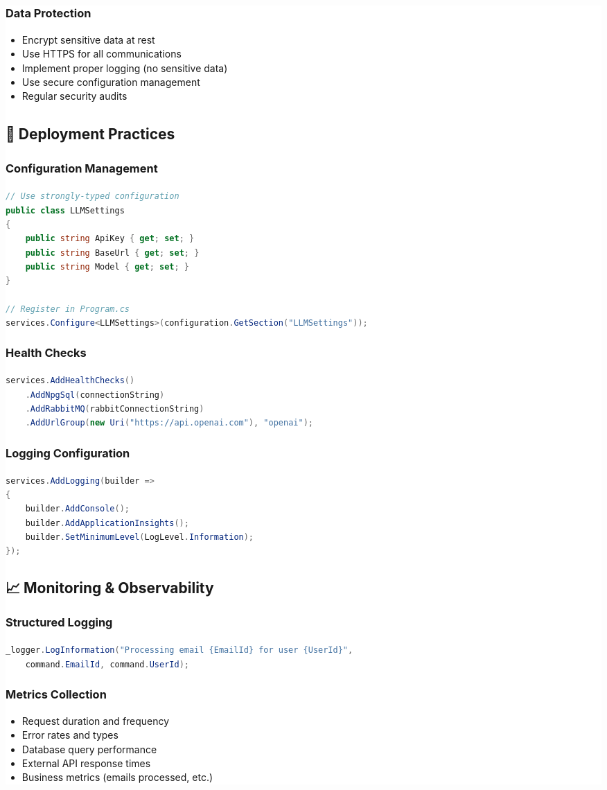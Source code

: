 ### **Data Protection**
- Encrypt sensitive data at rest
- Use HTTPS for all communications
- Implement proper logging (no sensitive data)
- Use secure configuration management
- Regular security audits

## 🚀 Deployment Practices

### **Configuration Management**
```csharp
// Use strongly-typed configuration
public class LLMSettings
{
    public string ApiKey { get; set; }
    public string BaseUrl { get; set; }
    public string Model { get; set; }
}

// Register in Program.cs
services.Configure<LLMSettings>(configuration.GetSection("LLMSettings"));
```

### **Health Checks**
```csharp
services.AddHealthChecks()
    .AddNpgSql(connectionString)
    .AddRabbitMQ(rabbitConnectionString)
    .AddUrlGroup(new Uri("https://api.openai.com"), "openai");
```

### **Logging Configuration**
```csharp
services.AddLogging(builder =>
{
    builder.AddConsole();
    builder.AddApplicationInsights();
    builder.SetMinimumLevel(LogLevel.Information);
});
```

## 📈 Monitoring & Observability

### **Structured Logging**
```csharp
_logger.LogInformation("Processing email {EmailId} for user {UserId}", 
    command.EmailId, command.UserId);
```

### **Metrics Collection**
- Request duration and frequency
- Error rates and types
- Database query performance
- External API response times
- Business metrics (emails processed, etc.)
